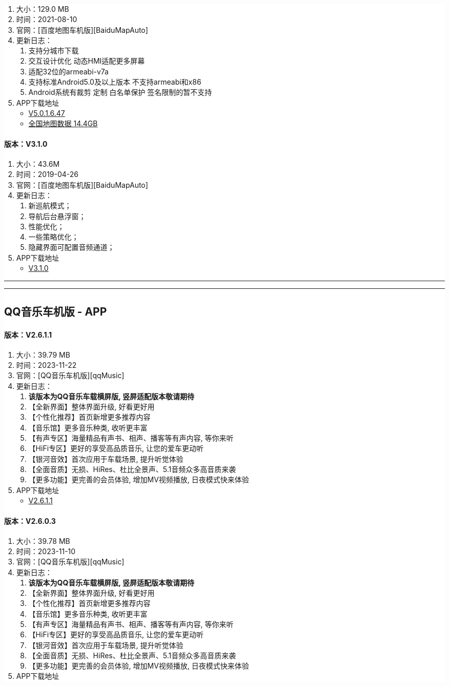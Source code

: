1. 大小：129.0 MB
2. 时间：2021-08-10
3. 官网：[百度地图车机版][BaiduMapAuto]
4. 更新日志：
   1. 支持分城市下载
   2. 交互设计优化 动态HMI适配更多屏幕
   3. 适配32位的armeabi-v7a
   4. 支持标准Android5.0及以上版本 不支持armeabi和x86
   5. Android系统有裁剪 定制 白名单保护 签名限制的暂不支持
5. APP下载地址
   + [V5.0.1.6.47](https://mapauto-app.cdn.bcebos.com/phone/Dueros-duerosland-BaiduMapAuto-v5.0.1.6.47-20210621165227.apk)
   + [全国地图数据 14.4GB](https://automap.cdn.bcebos.com/mapautozip/5.5.0/20210421/repacked_path_city/china.zip)

#### 版本：V3.1.0
1. 大小：43.6M
2. 时间：2019-04-26
3. 官网：[百度地图车机版][BaiduMapAuto]
4. 更新日志：
   1. 新巡航模式；
   2. 导航后台悬浮窗；
   3. 性能优化；
   4. 一些策略优化；
   5. 隐藏界面可配置音频通道；
5. APP下载地址
   + [V3.1.0](https://map-mobile-lbsapp.cdn.bcebos.com/BaidumapAuto_3.1.0_guanwang.apk)
---
---
## QQ音乐车机版 - APP
#### 版本：V2.6.1.1
1. 大小：39.79 MB
2. 时间：2023-11-22
3. 官网：[QQ音乐车机版][qqMusic]
4. 更新日志：
   1.  **该版本为QQ音乐车载横屏版, 竖屏适配版本敬请期待**
   2.  【全新界面】整体界面升级, 好看更好用
   3.  【个性化推荐】首页新增更多推荐内容
   4.  【音乐馆】更多音乐种类, 收听更丰富
   5.  【有声专区】海量精品有声书、相声、播客等有声内容, 等你来听
   6.  【HiFi专区】更好的享受高品质音乐, 让您的爱车更动听
   7.  【银河音效】首次应用于车载场景, 提升听觉体验
   8.  【全面音质】无损、HiRes、杜比全景声、5.1音频众多高音质来袭
   9.  【更多功能】更完善的会员体验, 增加MV视频播放, 日夜模式快来体验
5. APP下载地址
   + [V2.6.1.1](https://dldir1.qq.com/music/qqmusiccar/qqmusiccar-2.6.1.1-20231122.apk)

#### 版本：V2.6.0.3
1. 大小：39.78 MB
2. 时间：2023-11-10
3. 官网：[QQ音乐车机版][qqMusic]
4. 更新日志：
   1.  **该版本为QQ音乐车载横屏版, 竖屏适配版本敬请期待**
   2.  【全新界面】整体界面升级, 好看更好用
   3.  【个性化推荐】首页新增更多推荐内容
   4.  【音乐馆】更多音乐种类, 收听更丰富
   5.  【有声专区】海量精品有声书、相声、播客等有声内容, 等你来听
   6.  【HiFi专区】更好的享受高品质音乐, 让您的爱车更动听
   7.  【银河音效】首次应用于车载场景, 提升听觉体验
   8.  【全面音质】无损、HiRes、杜比全景声、5.1音频众多高音质来袭
   9.  【更多功能】更完善的会员体验, 增加MV视频播放, 日夜模式快来体验
5. APP下载地址